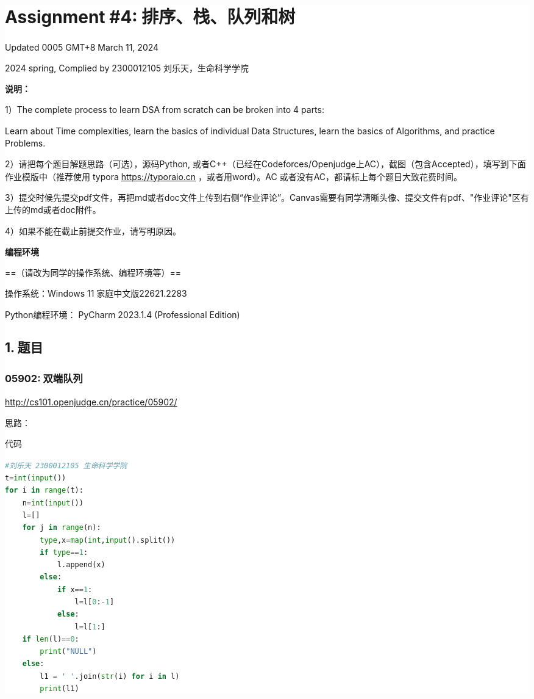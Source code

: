 # Assignment #4: 排序、栈、队列和树

Updated 0005 GMT+8 March 11, 2024

2024 spring, Complied by 2300012105 刘乐天，生命科学学院

**说明：**

1）The complete process to learn DSA from scratch can be broken into 4 parts:

Learn about Time complexities, learn the basics of individual Data Structures, learn the basics of Algorithms, and practice Problems.

2）请把每个题目解题思路（可选），源码Python, 或者C++（已经在Codeforces/Openjudge上AC），截图（包含Accepted），填写到下面作业模版中（推荐使用 typora https://typoraio.cn ，或者用word）。AC 或者没有AC，都请标上每个题目大致花费时间。

3）提交时候先提交pdf文件，再把md或者doc文件上传到右侧“作业评论”。Canvas需要有同学清晰头像、提交文件有pdf、"作业评论"区有上传的md或者doc附件。

4）如果不能在截止前提交作业，请写明原因。



**编程环境**

==（请改为同学的操作系统、编程环境等）==

操作系统：Windows 11 家庭中文版22621.2283

Python编程环境： PyCharm 2023.1.4 (Professional Edition)

## 1. 题目

### 05902: 双端队列

http://cs101.openjudge.cn/practice/05902/



思路：



代码

```python
#刘乐天 2300012105 生命科学学院
t=int(input())
for i in range(t):
    n=int(input())
    l=[]
    for j in range(n):
        type,x=map(int,input().split())
        if type==1:
            l.append(x)
        else:
            if x==1:
                l=l[0:-1]
            else:
                l=l[1:]
    if len(l)==0:
        print("NULL")
    else:
        l1 = ' '.join(str(i) for i in l)
        print(l1)

```
